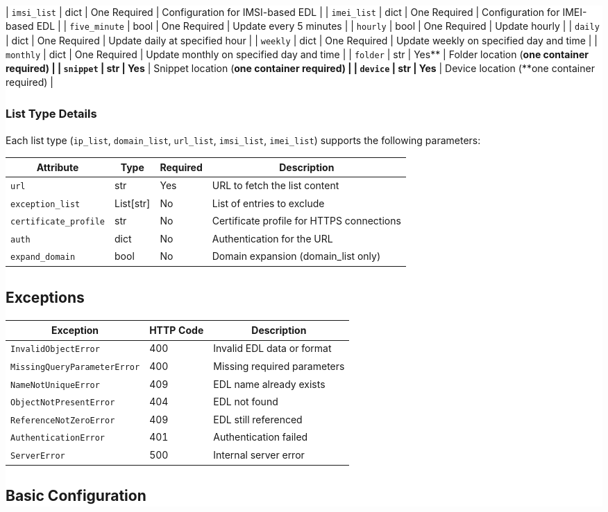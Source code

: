 | `imsi_list`      | dict      | One Required | Configuration for IMSI-based EDL            |
| `imei_list`      | dict      | One Required | Configuration for IMEI-based EDL            |
| `five_minute`    | bool      | One Required | Update every 5 minutes                      |
| `hourly`         | bool      | One Required | Update hourly                               |
| `daily`          | dict      | One Required | Update daily at specified hour              |
| `weekly`         | dict      | One Required | Update weekly on specified day and time     |
| `monthly`        | dict      | One Required | Update monthly on specified day and time    |
| `folder`         | str       | Yes**        | Folder location (**one container required)  |
| `snippet`        | str       | Yes**        | Snippet location (**one container required) |
| `device`         | str       | Yes**        | Device location (**one container required)  |

### List Type Details

Each list type (`ip_list`, `domain_list`, `url_list`, `imsi_list`, `imei_list`) supports the following parameters:

| Attribute            | Type      | Required | Description                                    |
|----------------------|-----------|----------|------------------------------------------------|
| `url`                | str       | Yes      | URL to fetch the list content                  |
| `exception_list`     | List[str] | No       | List of entries to exclude                     |
| `certificate_profile`| str       | No       | Certificate profile for HTTPS connections      |
| `auth`               | dict      | No       | Authentication for the URL                     |
| `expand_domain`      | bool      | No       | Domain expansion (domain_list only)            |

## Exceptions

| Exception                    | HTTP Code | Description                    |
|------------------------------|-----------|--------------------------------|
| `InvalidObjectError`         | 400       | Invalid EDL data or format     |
| `MissingQueryParameterError` | 400       | Missing required parameters    |
| `NameNotUniqueError`         | 409       | EDL name already exists        |
| `ObjectNotPresentError`      | 404       | EDL not found                  |
| `ReferenceNotZeroError`      | 409       | EDL still referenced           |
| `AuthenticationError`        | 401       | Authentication failed          |
| `ServerError`                | 500       | Internal server error          |

## Basic Configuration
